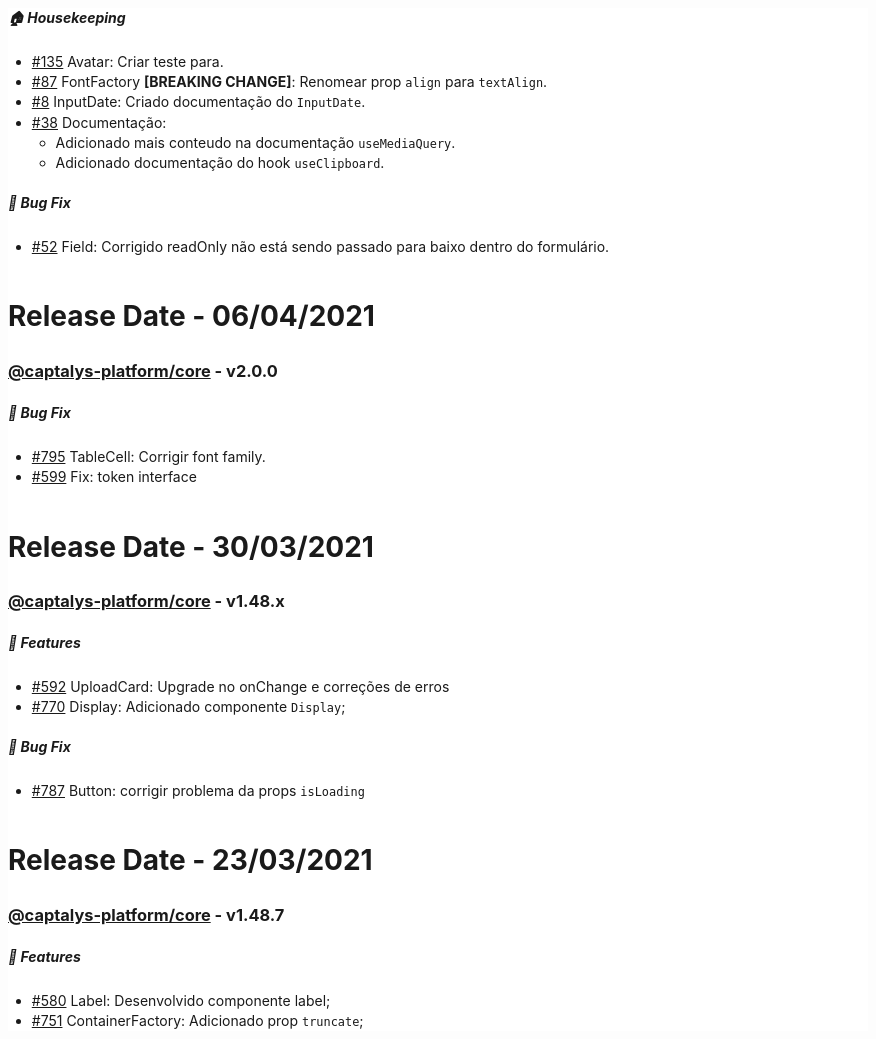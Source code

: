 ##### :house: Housekeeping

- [#135](https://captalys.atlassian.net/browse/INTFE-135) Avatar: Criar teste para.
- [#87](https://captalys.atlassian.net/browse/INTFE-87) FontFactory **[BREAKING CHANGE]**: Renomear prop `align` para `textAlign`.
- [#8](https://captalys.atlassian.net/browse/INTFE-8) InputDate: Criado documentação do `InputDate`.
- [#38](https://captalys.atlassian.net/browse/INTFE-38) Documentação:
  - Adicionado mais conteudo na documentação `useMediaQuery`.
  - Adicionado documentação do hook `useClipboard`.

##### :bug: Bug Fix

- [#52](https://captalys.atlassian.net/browse/INTFE-52) Field: Corrigido readOnly não está sendo passado para baixo dentro do formulário.

# Release Date - 06/04/2021

### [@captalys-platform/core](https://apollion.sandbox.captalysplatform.io) - v2.0.0

##### :bug: Bug Fix

- [#795](https://captalys.atlassian.net/browse/DJOV-795) TableCell: Corrigir font family.
- [#599](https://gitlab.com/Captalys/interface/apollion/-/merge_requests/599) Fix: token interface

# Release Date - 30/03/2021

### [@captalys-platform/core](https://apollion.sandbox.captalysplatform.io) - v1.48.x

##### :rocket: Features

- [#592](https://gitlab.com/Captalys/interface/apollion/-/merge_requests/592) UploadCard: Upgrade no onChange e correções de erros
- [#770](https://captalys.atlassian.net/browse/DJOV-770) Display: Adicionado componente `Display`;

##### :bug: Bug Fix

- [#787](https://captalys.atlassian.net/browse/DJOV-787) Button: corrigir problema da props `isLoading`

# Release Date - 23/03/2021

### [@captalys-platform/core](https://apollion.sandbox.captalysplatform.io) - v1.48.7

##### :rocket: Features

- [#580](https://gitlab.com/Captalys/interface/apollion/-/merge_requests/580) Label: Desenvolvido componente label;
- [#751](https://captalys.atlassian.net/browse/DJOV-751) ContainerFactory: Adicionado prop `truncate`;
